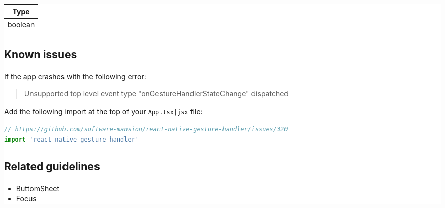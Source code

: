 
| Type    |
|---------|
| boolean |

## Known issues

If the app crashes with the following error:

> Unsupported top level event type "onGestureHandlerStateChange" dispatched
> 

Add the following import at the top of your `App.tsx|jsx` file:

```js
// https://github.com/software-mansion/react-native-gesture-handler/issues/320
import 'react-native-gesture-handler'
```

## Related guidelines

- [ButtomSheet](../guidelines/bottomsheet)
- [Focus](../guidelines/focus)
